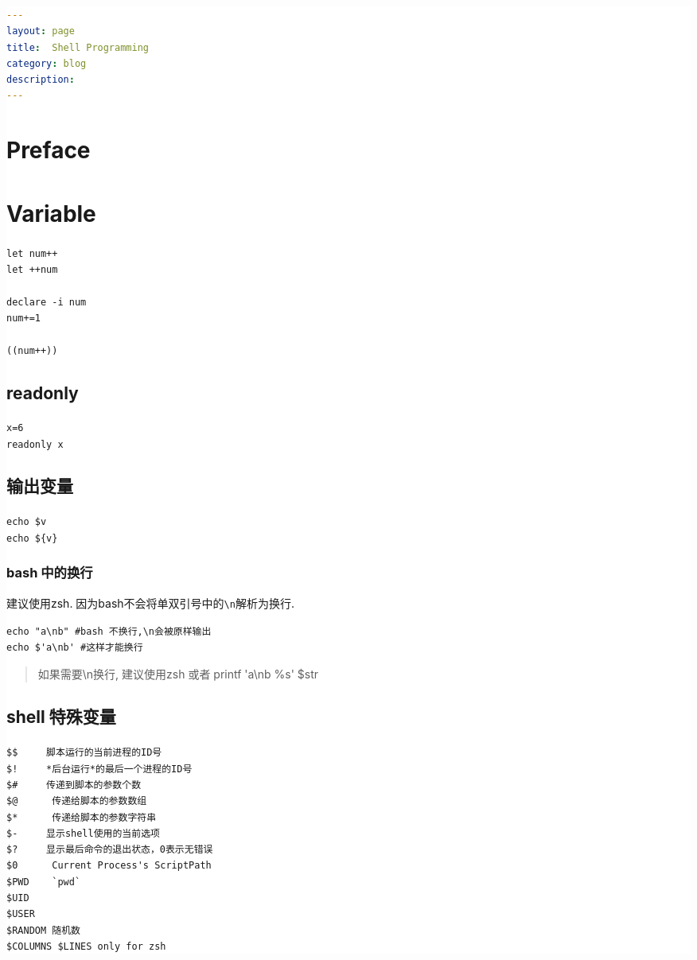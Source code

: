 ```yaml
---
layout: page
title:	Shell Programming
category: blog
description:
---
```


# Preface

# Variable

	let num++
	let ++num

	declare -i num
	num+=1

	((num++))

## readonly

	x=6
	readonly x

## 输出变量

	echo $v
	echo ${v}

### bash 中的换行
建议使用zsh. 因为bash不会将单双引号中的`\n`解析为换行.

	echo "a\nb" #bash 不换行,\n会被原样输出
	echo $'a\nb' #这样才能换行

> 如果需要\n换行, 建议使用zsh 或者 printf 'a\nb %s' $str

## shell 特殊变量

	$$     脚本运行的当前进程的ID号
	$!     *后台运行*的最后一个进程的ID号
	$#     传递到脚本的参数个数
	$@   	传递给脚本的参数数组
	$*   	传递给脚本的参数字符串
	$-     显示shell使用的当前选项
	$?     显示最后命令的退出状态，0表示无错误
	$0 		Current Process's ScriptPath
	$PWD	`pwd`
	$UID
	$USER
	$RANDOM 随机数
	$COLUMNS $LINES only for zsh
